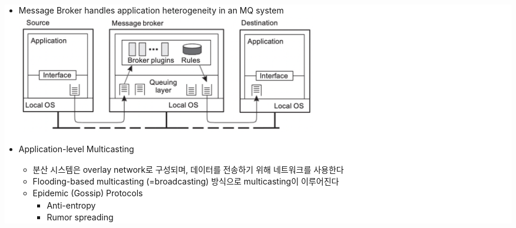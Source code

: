   - Message Broker handles application heterogeneity in an MQ system
      <img src="communication/6.png" width="500"/>


- Application-level Multicasting
  - 분산 시스템은 overlay network로 구성되며, 데이터를 전송하기 위해 네트워크를 사용한다
  - Flooding-based multicasting (=broadcasting) 방식으로 multicasting이 이루어진다
  - Epidemic (Gossip) Protocols
    - Anti-entropy
    - Rumor spreading
